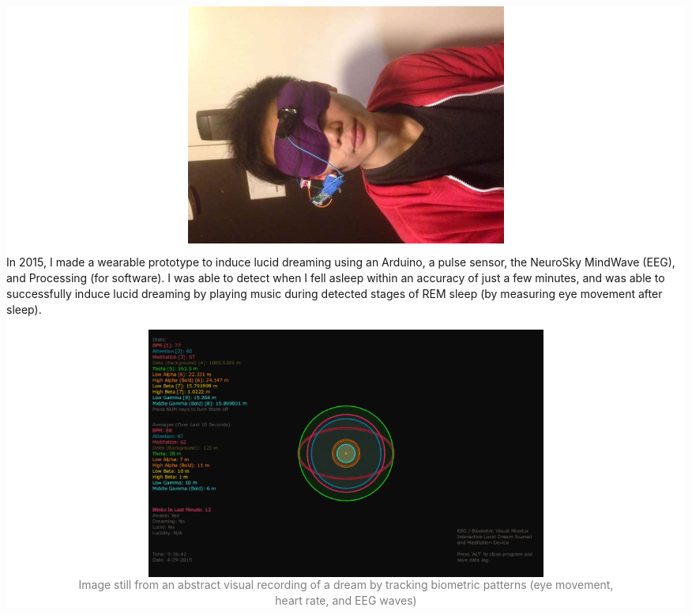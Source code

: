 <a href="/assets/projects/dreamgazer-prototype-front.jpg" target="_blank"><img src="/assets/projects/dreamgazer-prototype-front.jpg" class="img-shadow" style="display: block; margin-left: auto; margin-right: auto;" width="400" alt="Dreamgazer brain-computer interface prototype for lucid dreaming"></img></a>

In 2015, I made a wearable prototype to induce lucid dreaming using an Arduino, a pulse sensor, the NeuroSky MindWave (EEG), and Processing (for software). I was able to detect when I fell asleep within an accuracy of just a few minutes, and was able to successfully induce lucid dreaming by playing music during detected stages of REM sleep (by measuring eye movement after sleep).

<a href="/assets/projects/lucid-dream-data-visualization.png" target="_blank"><img src="/assets/projects/lucid-dream-data-visualization.png" class="img-shadow" style="display: block; margin-left: auto; margin-right: auto;" width="500" alt="Dreamgazer brain-computer interface prototype for lucid dreaming"></img></a>
<span style="text-align: center; color: grey; margin-left: auto; margin-right: auto; display: block; width: 80%">Image still from an abstract visual recording of a dream by tracking biometric patterns (eye movement, heart rate, and EEG waves)</span>
